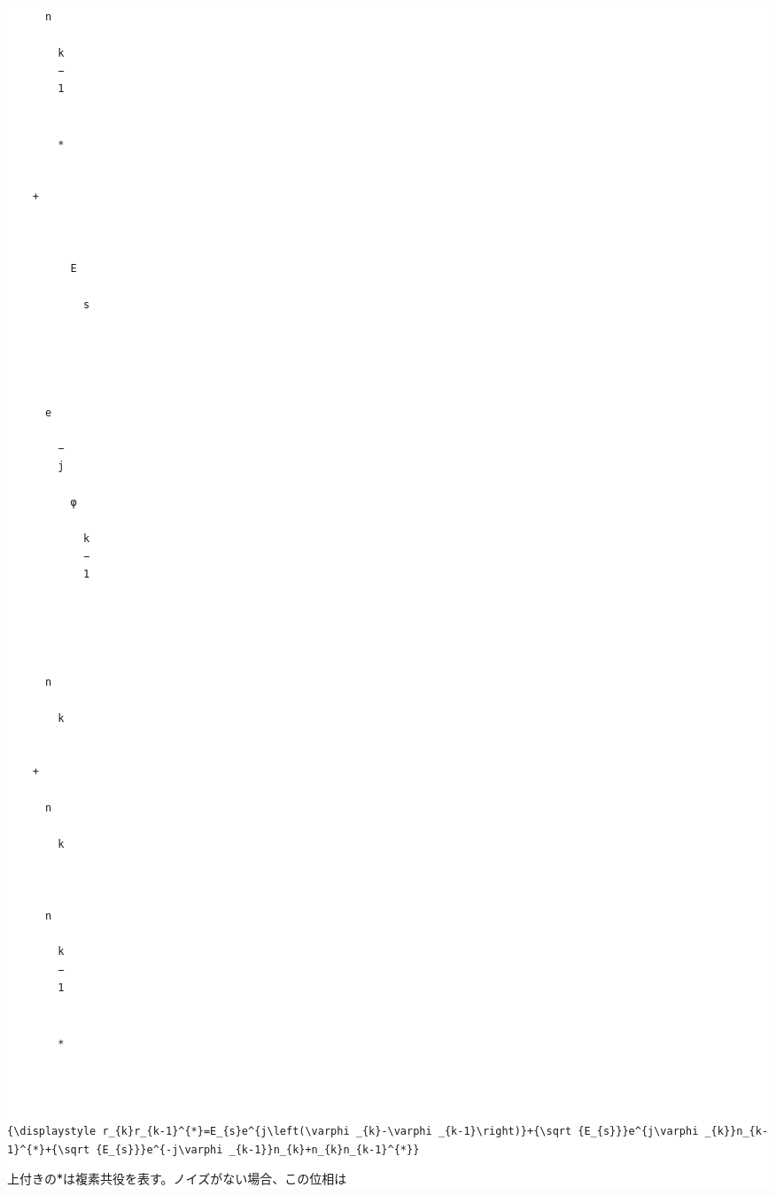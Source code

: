         
        
          n
          
            k
            −
            1
          
          
            ∗
          
        
        +
        
          
            
              E
              
                s
              
            
          
        
        
          e
          
            −
            j
            
              φ
              
                k
                −
                1
              
            
          
        
        
          n
          
            k
          
        
        +
        
          n
          
            k
          
        
        
          n
          
            k
            −
            1
          
          
            ∗
          
        
      
    
    {\displaystyle r_{k}r_{k-1}^{*}=E_{s}e^{j\left(\varphi _{k}-\varphi _{k-1}\right)}+{\sqrt {E_{s}}}e^{j\varphi _{k}}n_{k-1}^{*}+{\sqrt {E_{s}}}e^{-j\varphi _{k-1}}n_{k}+n_{k}n_{k-1}^{*}}
  

上付きの*は複素共役を表す。ノイズがない場合、この位相は
  
